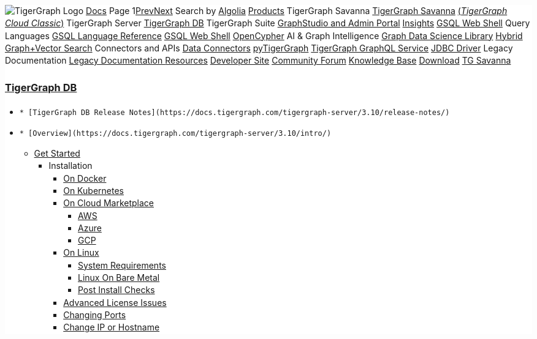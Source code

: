 ![TigerGraph Logo](https://www.tigergraph.com/wp-content/uploads/2020/05/TG_LOGO.svg) [Docs](https://docs.tigergraph.com/home)
Page 1[Prev](https://docs.tigergraph.com/tigergraph-server/3.10/system-management/change-data-capture/cdc-setup)[Next](https://docs.tigergraph.com/tigergraph-server/3.10/system-management/change-data-capture/cdc-setup)
Search by [Algolia](https://www.algolia.com/docsearch)
[Products](https://docs.tigergraph.com/tigergraph-server/3.10/system-management/change-data-capture/cdc-setup)
TigerGraph Savanna
[TigerGraph Savanna](https://docs.tigergraph.com/savanna/main/overview/) [(_TigerGraph Cloud Classic_)](https://docs.tigergraph.com/cloud/main/start/overview)
TigerGraph Server
[TigerGraph DB](https://docs.tigergraph.com/tigergraph-server/4.2/intro/)
TigerGraph Suite
[GraphStudio and Admin Portal](https://docs.tigergraph.com/gui/4.2/intro/) [Insights](https://docs.tigergraph.com/insights/4.2/intro/) [GSQL Web Shell](https://docs.tigergraph.com/tigergraph-server/current/gsql-shell/web)
Query Languages
[GSQL Language Reference](https://docs.tigergraph.com/gsql-ref/4.2/intro/) [GSQL Web Shell](https://docs.tigergraph.com/tigergraph-server/current/gsql-shell/web) [OpenCypher](https://docs.tigergraph.com/gsql-ref/current/opencypher-in-gsql)
AI & Graph Intelligence
[Graph Data Science Library](https://docs.tigergraph.com/graph-ml/3.10/intro/) [Hybrid Graph+Vector Search](https://docs.tigergraph.com/gsql-ref/current/vector/)
Connectors and APIs
[Data Connectors](https://docs.tigergraph.com/tigergraph-server/current/data-loading) [pyTigerGraph](https://docs.tigergraph.com/pytigergraph/1.8/intro/) [TigerGraph GraphQL Service](https://docs.tigergraph.com/graphql/3.9/) [JDBC Driver](https://github.com/tigergraph/ecosys/tree/master/tools/etl/tg-jdbc-driver)
Legacy Documentation
[ Legacy Documentation ](https://docs-legacy.tigergraph.com)
[Resources](https://docs.tigergraph.com/tigergraph-server/3.10/system-management/change-data-capture/cdc-setup)
[Developer Site](https://dev.tigergraph.com/) [Community Forum](https://community.tigergraph.com/) [Knowledge Base](https://tigergraph.freshdesk.com/support/solutions)
[Download](https://dl.tigergraph.com)
[ TG Savanna](https://savanna.tgcloud.io)
### [TigerGraph DB](https://docs.tigergraph.com/tigergraph-server/3.10/intro/)
  *     * [TigerGraph DB Release Notes](https://docs.tigergraph.com/tigergraph-server/3.10/release-notes/)
  *     * [Overview](https://docs.tigergraph.com/tigergraph-server/3.10/intro/)
    * [Get Started](https://docs.tigergraph.com/tigergraph-server/3.10/getting-started/)
      * Installation
        * [On Docker](https://docs.tigergraph.com/tigergraph-server/3.10/getting-started/docker)
        * [On Kubernetes](https://docs.tigergraph.com/tigergraph-server/3.10/getting-started/kubernetes)
        * [On Cloud Marketplace](https://docs.tigergraph.com/tigergraph-server/3.10/getting-started/cloud-images/)
          * [AWS](https://docs.tigergraph.com/tigergraph-server/3.10/getting-started/cloud-images/aws)
          * [Azure](https://docs.tigergraph.com/tigergraph-server/3.10/getting-started/cloud-images/azure)
          * [GCP](https://docs.tigergraph.com/tigergraph-server/3.10/getting-started/cloud-images/gcp)
        * [On Linux](https://docs.tigergraph.com/tigergraph-server/3.10/getting-started/linux)
          * [System Requirements](https://docs.tigergraph.com/tigergraph-server/3.10/installation/hw-and-sw-requirements)
          * [Linux On Bare Metal](https://docs.tigergraph.com/tigergraph-server/3.10/installation/bare-metal-install)
          * [Post Install Checks](https://docs.tigergraph.com/tigergraph-server/3.10/installation/post-install-check)
        * [Advanced License Issues](https://docs.tigergraph.com/tigergraph-server/3.10/installation/license)
        * [Changing Ports](https://docs.tigergraph.com/tigergraph-server/3.10/installation/change-port)
        * [Change IP or Hostname](https://docs.tigergraph.com/tigergraph-server/3.10/installation/change-ip-or-hostname)